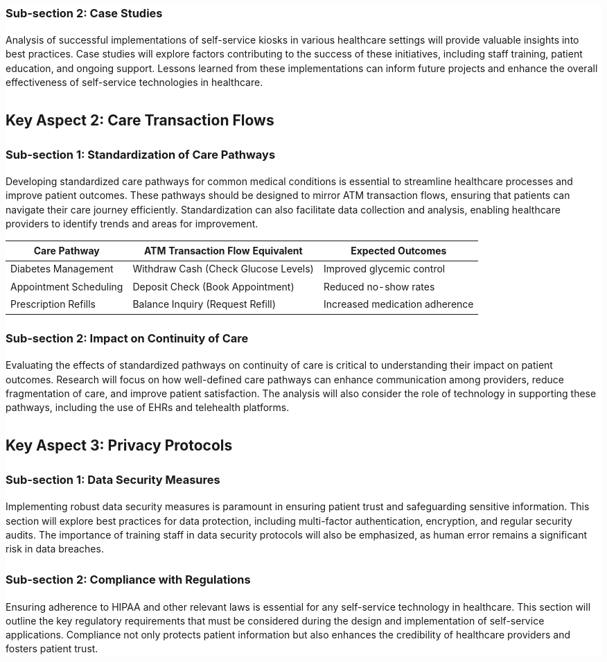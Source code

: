 ### Sub-section 2: Case Studies

Analysis of successful implementations of self-service kiosks in various healthcare settings will provide valuable insights into best practices. Case studies will explore factors contributing to the success of these initiatives, including staff training, patient education, and ongoing support. Lessons learned from these implementations can inform future projects and enhance the overall effectiveness of self-service technologies in healthcare.

## Key Aspect 2: Care Transaction Flows

### Sub-section 1: Standardization of Care Pathways

Developing standardized care pathways for common medical conditions is essential to streamline healthcare processes and improve patient outcomes. These pathways should be designed to mirror ATM transaction flows, ensuring that patients can navigate their care journey efficiently. Standardization can also facilitate data collection and analysis, enabling healthcare providers to identify trends and areas for improvement.

| **Care Pathway** | **ATM Transaction Flow Equivalent** | **Expected Outcomes** |
|-------------------|-------------------------------------|-----------------------|
| Diabetes Management | Withdraw Cash (Check Glucose Levels) | Improved glycemic control |
| Appointment Scheduling | Deposit Check (Book Appointment) | Reduced no-show rates |
| Prescription Refills | Balance Inquiry (Request Refill) | Increased medication adherence |

### Sub-section 2: Impact on Continuity of Care

Evaluating the effects of standardized pathways on continuity of care is critical to understanding their impact on patient outcomes. Research will focus on how well-defined care pathways can enhance communication among providers, reduce fragmentation of care, and improve patient satisfaction. The analysis will also consider the role of technology in supporting these pathways, including the use of EHRs and telehealth platforms.

## Key Aspect 3: Privacy Protocols

### Sub-section 1: Data Security Measures

Implementing robust data security measures is paramount in ensuring patient trust and safeguarding sensitive information. This section will explore best practices for data protection, including multi-factor authentication, encryption, and regular security audits. The importance of training staff in data security protocols will also be emphasized, as human error remains a significant risk in data breaches.

### Sub-section 2: Compliance with Regulations

Ensuring adherence to HIPAA and other relevant laws is essential for any self-service technology in healthcare. This section will outline the key regulatory requirements that must be considered during the design and implementation of self-service applications. Compliance not only protects patient information but also enhances the credibility of healthcare providers and fosters patient trust.
